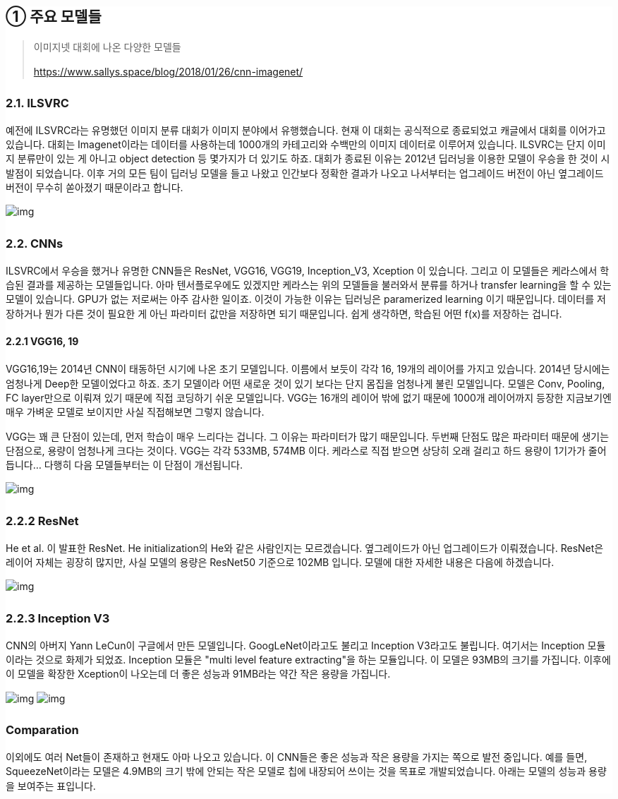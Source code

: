 ## ① 주요 모델들

> 이미지넷 대회에 나온 다양한 모델들
>
> https://www.sallys.space/blog/2018/01/26/cnn-imagenet/

### 2.1. ILSVRC

예전에 ILSVRC라는 유명했던 이미지 분류 대회가 이미지 분야에서 유행했습니다. 현재 이 대회는 공식적으로 종료되었고 캐글에서 대회를 이어가고 있습니다. 대회는 Imagenet이라는 데이터를 사용하는데 1000개의 카테고리와 수백만의 이미지 데이터로 이루어져 있습니다. ILSVRC는 단지 이미지 분류만이 있는 게 아니고 object detection 등 몇가지가 더 있기도 하죠. 대회가 종료된 이유는 2012년 딥러닝을 이용한 모델이 우승을 한 것이 시발점이 되었습니다. 이후 거의 모든 팀이 딥러닝 모델을 들고 나왔고 인간보다 정확한 결과가 나오고 나서부터는 업그레이드 버전이 아닌 옆그레이드 버전이 무수히 쏟아졌기 때문이라고 합니다.

![img](https://www.sallys.space/wp-content/uploads/2018/01/%EC%8A%A4%ED%81%AC%EB%A6%B0%EC%83%B7-2018-01-26-%EC%98%A4%ED%9B%84-6.44.32.png)

### 2.2. CNNs

ILSVRC에서 우승을 했거나 유명한 CNN들은 ResNet, VGG16, VGG19, Inception_V3, Xception 이 있습니다. 그리고 이 모델들은 케라스에서 학습된 결과를 제공하는 모델들입니다. 아마 텐서플로우에도 있겠지만 케라스는 위의 모델들을 불러와서 분류를 하거나 transfer learning을 할 수 있는 모델이 있습니다. GPU가 없는 저로써는 아주 감사한 일이죠. 이것이 가능한 이유는 딥러닝은 paramerized learning 이기 때문입니다. 데이터를 저장하거나 뭔가 다른 것이 필요한 게 아닌 파라미터 값만을 저장하면 되기 때문입니다. 쉽게 생각하면, 학습된 어떤 f(x)를 저장하는 겁니다.

#### 2.2.1 VGG16, 19

VGG16,19는 2014년 CNN이 태동하던 시기에 나온 초기 모델입니다. 이름에서 보듯이 각각 16, 19개의 레이어를 가지고 있습니다. 2014년 당시에는 엄청나게 Deep한 모델이었다고 하죠. 초기 모델이라 어떤 새로운 것이 있기 보다는 단지 몸집을 엄청나게 불린 모델입니다. 모델은 Conv, Pooling, FC layer만으로 이뤄져 있기 때문에 직접 코딩하기 쉬운 모델입니다. VGG는 16개의 레이어 밖에 없기 때문에 1000개 레이어까지 등장한 지금보기엔 매우 가벼운 모델로 보이지만 사실 직접해보면 그렇지 않습니다.

VGG는 꽤 큰 단점이 있는데, 먼저 학습이 매우 느리다는 겁니다. 그 이유는 파라미터가 많기 때문입니다. 두번째 단점도 많은 파라미터 때문에 생기는 단점으로, 용량이 엄청나게 크다는 것이다. VGG는 각각 533MB, 574MB 이다. 케라스로 직접 받으면 상당히 오래 걸리고 하드 용량이 1기가가 줄어듭니다… 다행히 다음 모델들부터는 이 단점이 개선됩니다.

![img](https://www.sallys.space/wp-content/uploads/2018/01/%EC%8A%A4%ED%81%AC%EB%A6%B0%EC%83%B7-2018-01-26-%EC%98%A4%ED%9B%84-6.44.52.png)

### 2.2.2 ResNet

He et al. 이 발표한 ResNet. He initialization의 He와 같은 사람인지는 모르겠습니다. 옆그레이드가 아닌 업그레이드가 이뤄졌습니다. ResNet은 레이어 자체는 굉장히 많지만, 사실 모델의 용량은 ResNet50 기준으로 102MB 입니다. 모델에 대한 자세한 내용은 다음에 하겠습니다.

![img](https://www.sallys.space/wp-content/uploads/2018/01/%EC%8A%A4%ED%81%AC%EB%A6%B0%EC%83%B7-2018-01-26-%EC%98%A4%ED%9B%84-6.45.49.png)

### 2.2.3 Inception V3

CNN의 아버지 Yann LeCun이 구글에서 만든 모델입니다. GoogLeNet이라고도 불리고 Inception V3라고도 불립니다. 여기서는 Inception 모듈이라는 것으로 화제가 되었죠. Inception 모듈은 "multi level feature extracting"을 하는 모듈입니다. 이 모델은 93MB의 크기를 가집니다. 이후에 이 모델을 확장한 Xception이 나오는데 더 좋은 성능과 91MB라는 약간 작은 용량을 가집니다.

![img](https://www.sallys.space/wp-content/uploads/2018/01/%EC%8A%A4%ED%81%AC%EB%A6%B0%EC%83%B7-2018-01-26-%EC%98%A4%ED%9B%84-6.45.09.png) ![img](https://www.sallys.space/wp-content/uploads/2018/01/%EC%8A%A4%ED%81%AC%EB%A6%B0%EC%83%B7-2018-01-26-%EC%98%A4%ED%9B%84-6.45.38.png)

### Comparation

이외에도 여러 Net들이 존재하고 현재도 아마 나오고 있습니다. 이 CNN들은 좋은 성능과 작은 용량을 가지는 쪽으로 발전 중입니다. 예를 들면, SqueezeNet이라는 모델은 4.9MB의 크기 밖에 안되는 작은 모델로 칩에 내장되어 쓰이는 것을 목표로 개발되었습니다. 아래는 모델의 성능과 용량을 보여주는 표입니다.
